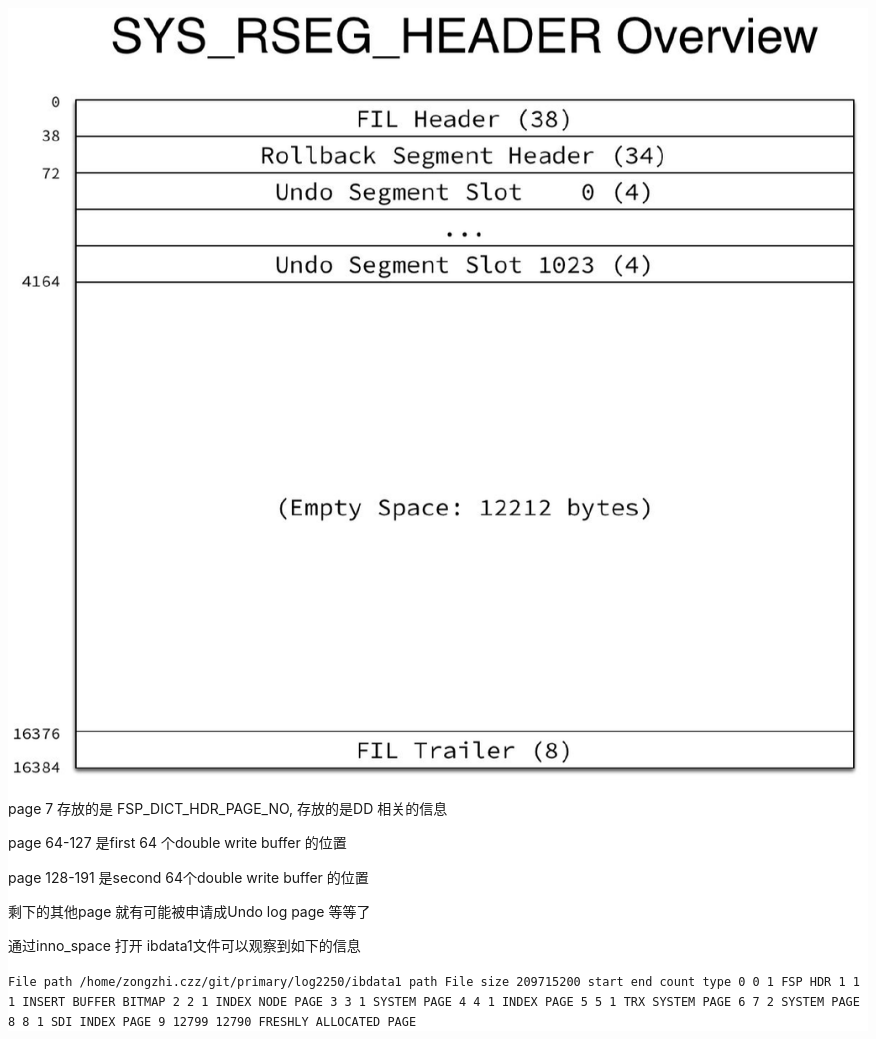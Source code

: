 ![](.img/5237ff636e26_202111301659089.jpg)

page 7 存放的是 FSP_DICT_HDR_PAGE_NO, 存放的是DD 相关的信息

page 64-127 是first 64 个double write buffer 的位置

page 128-191 是second 64个double write buffer 的位置

剩下的其他page 就有可能被申请成Undo log page 等等了

通过inno_space 打开 ibdata1文件可以观察到如下的信息

`File path /home/zongzhi.czz/git/primary/log2250/ibdata1 path
File size 209715200
start end count type
0 0 1 FSP HDR
1 1 1 INSERT BUFFER BITMAP
2 2 1 INDEX NODE PAGE
3 3 1 SYSTEM PAGE
4 4 1 INDEX PAGE
5 5 1 TRX SYSTEM PAGE
6 7 2 SYSTEM PAGE
8 8 1 SDI INDEX PAGE
9 12799 12790 FRESHLY ALLOCATED PAGE
`
